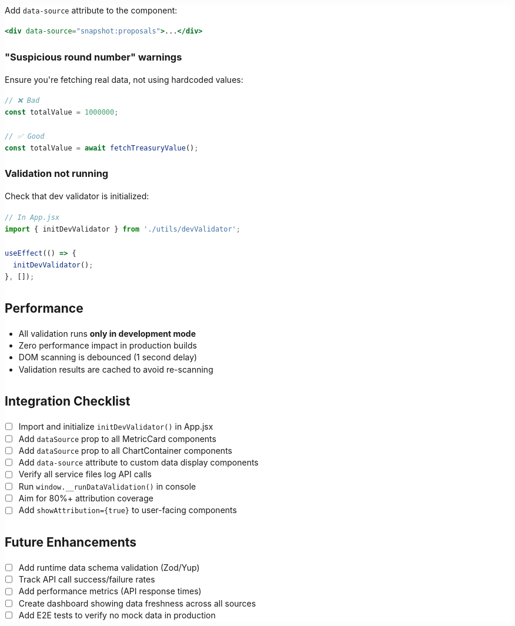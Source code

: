 Add `data-source` attribute to the component:
```jsx
<div data-source="snapshot:proposals">...</div>
```

### "Suspicious round number" warnings

Ensure you're fetching real data, not using hardcoded values:
```javascript
// ❌ Bad
const totalValue = 1000000;

// ✅ Good
const totalValue = await fetchTreasuryValue();
```

### Validation not running

Check that dev validator is initialized:
```javascript
// In App.jsx
import { initDevValidator } from './utils/devValidator';

useEffect(() => {
  initDevValidator();
}, []);
```

## Performance

- All validation runs **only in development mode**
- Zero performance impact in production builds
- DOM scanning is debounced (1 second delay)
- Validation results are cached to avoid re-scanning

## Integration Checklist

- [ ] Import and initialize `initDevValidator()` in App.jsx
- [ ] Add `dataSource` prop to all MetricCard components
- [ ] Add `dataSource` prop to all ChartContainer components
- [ ] Add `data-source` attribute to custom data display components
- [ ] Verify all service files log API calls
- [ ] Run `window.__runDataValidation()` in console
- [ ] Aim for 80%+ attribution coverage
- [ ] Add `showAttribution={true}` to user-facing components

## Future Enhancements

- [ ] Add runtime data schema validation (Zod/Yup)
- [ ] Track API call success/failure rates
- [ ] Add performance metrics (API response times)
- [ ] Create dashboard showing data freshness across all sources
- [ ] Add E2E tests to verify no mock data in production
